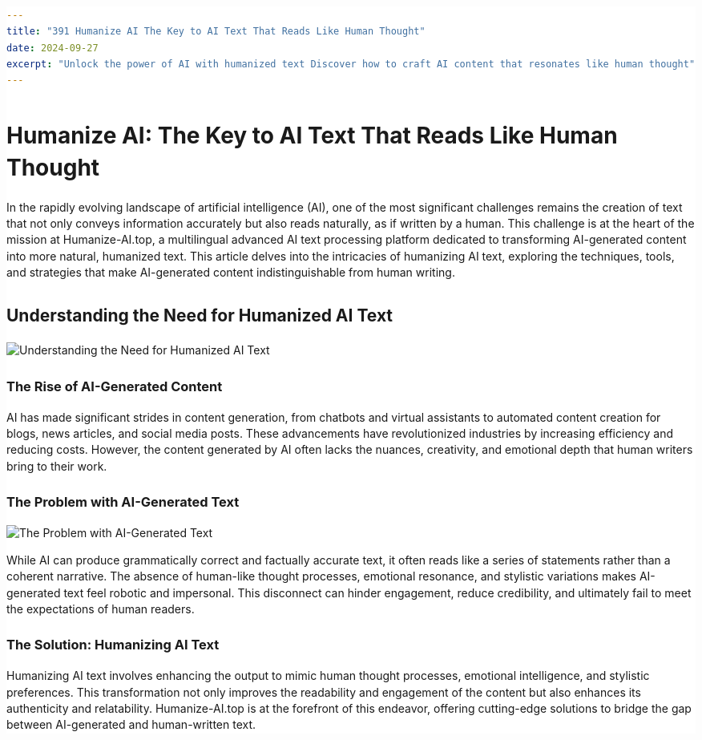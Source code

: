 ```yaml
---
title: "391 Humanize AI The Key to AI Text That Reads Like Human Thought"
date: 2024-09-27
excerpt: "Unlock the power of AI with humanized text Discover how to craft AI content that resonates like human thought"
---
```


# Humanize AI: The Key to AI Text That Reads Like Human Thought

In the rapidly evolving landscape of artificial intelligence (AI), one of the most significant challenges remains the creation of text that not only conveys information accurately but also reads naturally, as if written by a human. This challenge is at the heart of the mission at Humanize-AI.top, a multilingual advanced AI text processing platform dedicated to transforming AI-generated content into more natural, humanized text. This article delves into the intricacies of humanizing AI text, exploring the techniques, tools, and strategies that make AI-generated content indistinguishable from human writing.

## Understanding the Need for Humanized AI Text

![Understanding the Need for Humanized AI Text](/images/13.jpeg)


### The Rise of AI-Generated Content

AI has made significant strides in content generation, from chatbots and virtual assistants to automated content creation for blogs, news articles, and social media posts. These advancements have revolutionized industries by increasing efficiency and reducing costs. However, the content generated by AI often lacks the nuances, creativity, and emotional depth that human writers bring to their work.

### The Problem with AI-Generated Text

![The Problem with AI-Generated Text](/images/10.jpeg)


While AI can produce grammatically correct and factually accurate text, it often reads like a series of statements rather than a coherent narrative. The absence of human-like thought processes, emotional resonance, and stylistic variations makes AI-generated text feel robotic and impersonal. This disconnect can hinder engagement, reduce credibility, and ultimately fail to meet the expectations of human readers.

### The Solution: Humanizing AI Text

Humanizing AI text involves enhancing the output to mimic human thought processes, emotional intelligence, and stylistic preferences. This transformation not only improves the readability and engagement of the content but also enhances its authenticity and relatability. Humanize-AI.top is at the forefront of this endeavor, offering cutting-edge solutions to bridge the gap between AI-generated and human-written text.

